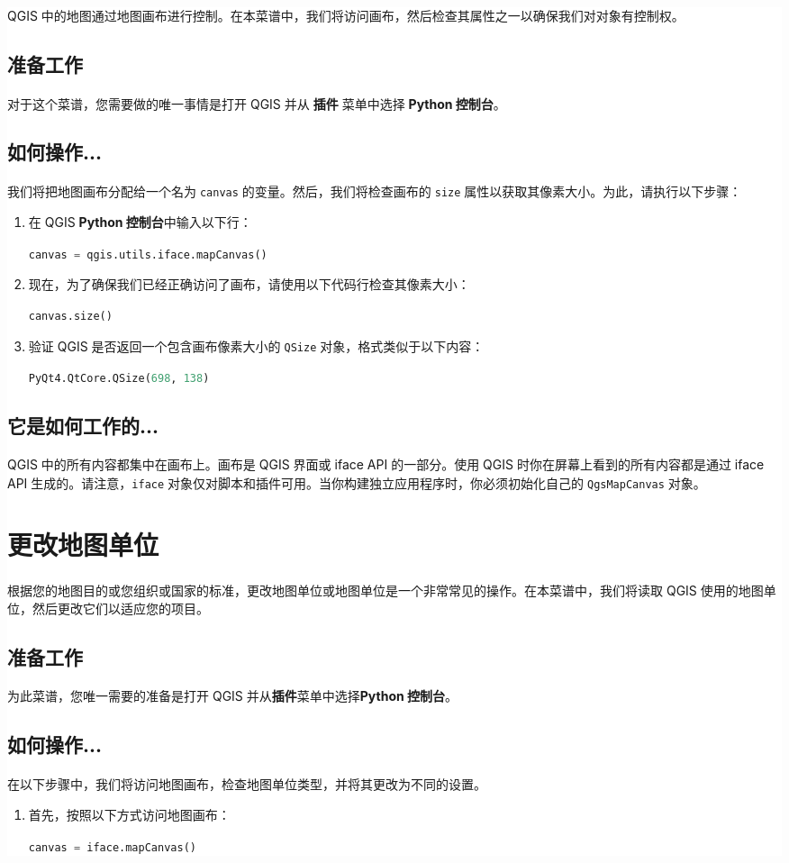 QGIS 中的地图通过地图画布进行控制。在本菜谱中，我们将访问画布，然后检查其属性之一以确保我们对对象有控制权。

## 准备工作

对于这个菜谱，您需要做的唯一事情是打开 QGIS 并从 **插件** 菜单中选择 **Python 控制台**。

## 如何操作...

我们将把地图画布分配给一个名为 `canvas` 的变量。然后，我们将检查画布的 `size` 属性以获取其像素大小。为此，请执行以下步骤：

1.  在 QGIS **Python 控制台**中输入以下行：

    ```py
    canvas = qgis.utils.iface.mapCanvas()

    ```

1.  现在，为了确保我们已经正确访问了画布，请使用以下代码行检查其像素大小：

    ```py
    canvas.size()

    ```

1.  验证 QGIS 是否返回一个包含画布像素大小的 `QSize` 对象，格式类似于以下内容：

    ```py
    PyQt4.QtCore.QSize(698, 138)

    ```

## 它是如何工作的...

QGIS 中的所有内容都集中在画布上。画布是 QGIS 界面或 iface API 的一部分。使用 QGIS 时你在屏幕上看到的所有内容都是通过 iface API 生成的。请注意，`iface` 对象仅对脚本和插件可用。当你构建独立应用程序时，你必须初始化自己的 `QgsMapCanvas` 对象。

# 更改地图单位

根据您的地图目的或您组织或国家的标准，更改地图单位或地图单位是一个非常常见的操作。在本菜谱中，我们将读取 QGIS 使用的地图单位，然后更改它们以适应您的项目。

## 准备工作

为此菜谱，您唯一需要的准备是打开 QGIS 并从**插件**菜单中选择**Python 控制台**。

## 如何操作...

在以下步骤中，我们将访问地图画布，检查地图单位类型，并将其更改为不同的设置。

1.  首先，按照以下方式访问地图画布：

    ```py
    canvas = iface.mapCanvas()

    ```
